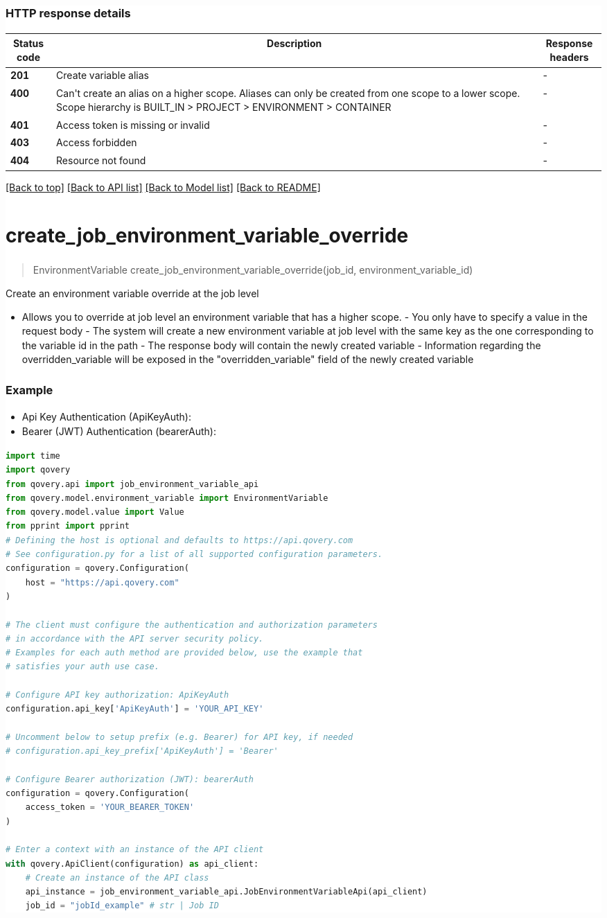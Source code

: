 
### HTTP response details

| Status code | Description | Response headers |
|-------------|-------------|------------------|
**201** | Create variable alias |  -  |
**400** | Can&#39;t create an alias on a higher scope. Aliases can only be created from one scope to a lower scope. Scope hierarchy is BUILT_IN &gt; PROJECT &gt; ENVIRONMENT &gt; CONTAINER |  -  |
**401** | Access token is missing or invalid |  -  |
**403** | Access forbidden |  -  |
**404** | Resource not found |  -  |

[[Back to top]](#) [[Back to API list]](../README.md#documentation-for-api-endpoints) [[Back to Model list]](../README.md#documentation-for-models) [[Back to README]](../README.md)

# **create_job_environment_variable_override**
> EnvironmentVariable create_job_environment_variable_override(job_id, environment_variable_id)

Create an environment variable override at the job level

- Allows you to override at job level an environment variable that has a higher scope. - You only have to specify a value in the request body - The system will create a new environment variable at job level with the same key as the one corresponding to the variable id in the path - The response body will contain the newly created variable - Information regarding the overridden_variable will be exposed in the \"overridden_variable\" field of the newly created variable 

### Example

* Api Key Authentication (ApiKeyAuth):
* Bearer (JWT) Authentication (bearerAuth):

```python
import time
import qovery
from qovery.api import job_environment_variable_api
from qovery.model.environment_variable import EnvironmentVariable
from qovery.model.value import Value
from pprint import pprint
# Defining the host is optional and defaults to https://api.qovery.com
# See configuration.py for a list of all supported configuration parameters.
configuration = qovery.Configuration(
    host = "https://api.qovery.com"
)

# The client must configure the authentication and authorization parameters
# in accordance with the API server security policy.
# Examples for each auth method are provided below, use the example that
# satisfies your auth use case.

# Configure API key authorization: ApiKeyAuth
configuration.api_key['ApiKeyAuth'] = 'YOUR_API_KEY'

# Uncomment below to setup prefix (e.g. Bearer) for API key, if needed
# configuration.api_key_prefix['ApiKeyAuth'] = 'Bearer'

# Configure Bearer authorization (JWT): bearerAuth
configuration = qovery.Configuration(
    access_token = 'YOUR_BEARER_TOKEN'
)

# Enter a context with an instance of the API client
with qovery.ApiClient(configuration) as api_client:
    # Create an instance of the API class
    api_instance = job_environment_variable_api.JobEnvironmentVariableApi(api_client)
    job_id = "jobId_example" # str | Job ID
```